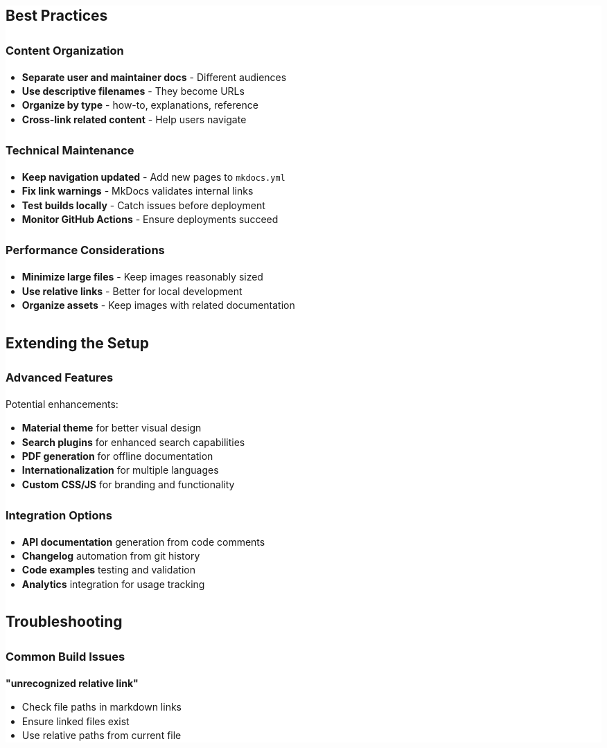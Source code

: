 ## Best Practices

### Content Organization

- **Separate user and maintainer docs** - Different audiences
- **Use descriptive filenames** - They become URLs
- **Organize by type** - how-to, explanations, reference
- **Cross-link related content** - Help users navigate

### Technical Maintenance

- **Keep navigation updated** - Add new pages to `mkdocs.yml`
- **Fix link warnings** - MkDocs validates internal links
- **Test builds locally** - Catch issues before deployment
- **Monitor GitHub Actions** - Ensure deployments succeed

### Performance Considerations

- **Minimize large files** - Keep images reasonably sized
- **Use relative links** - Better for local development
- **Organize assets** - Keep images with related documentation

## Extending the Setup

### Advanced Features

Potential enhancements:

- **Material theme** for better visual design
- **Search plugins** for enhanced search capabilities
- **PDF generation** for offline documentation
- **Internationalization** for multiple languages
- **Custom CSS/JS** for branding and functionality

### Integration Options

- **API documentation** generation from code comments
- **Changelog** automation from git history
- **Code examples** testing and validation
- **Analytics** integration for usage tracking

## Troubleshooting

### Common Build Issues

**"unrecognized relative link"**

- Check file paths in markdown links
- Ensure linked files exist
- Use relative paths from current file
